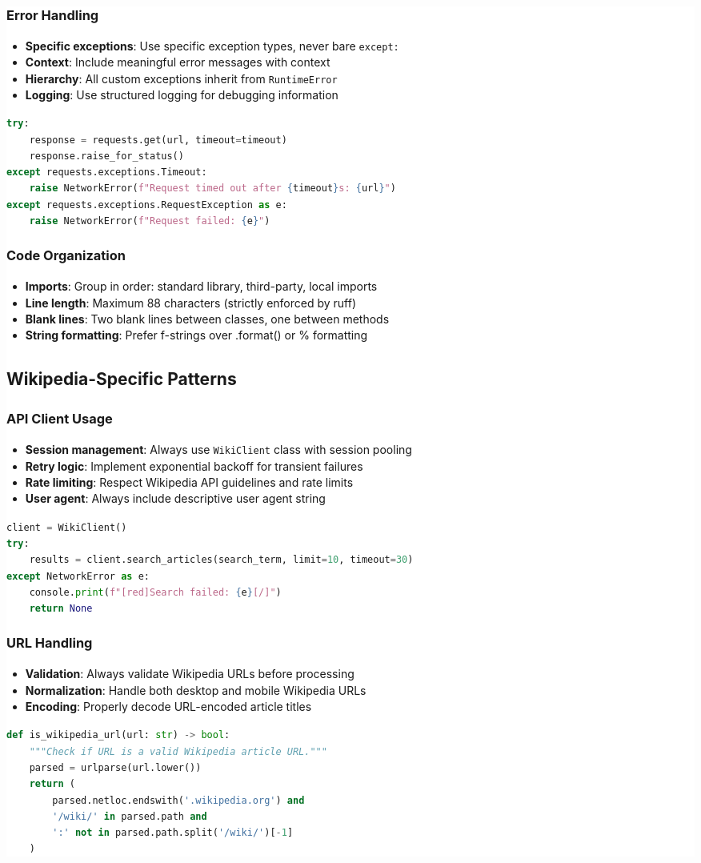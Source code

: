 ### Error Handling
- **Specific exceptions**: Use specific exception types, never bare `except:`
- **Context**: Include meaningful error messages with context
- **Hierarchy**: All custom exceptions inherit from `RuntimeError`
- **Logging**: Use structured logging for debugging information
```python
try:
    response = requests.get(url, timeout=timeout)
    response.raise_for_status()
except requests.exceptions.Timeout:
    raise NetworkError(f"Request timed out after {timeout}s: {url}")
except requests.exceptions.RequestException as e:
    raise NetworkError(f"Request failed: {e}")
```

### Code Organization
- **Imports**: Group in order: standard library, third-party, local imports
- **Line length**: Maximum 88 characters (strictly enforced by ruff)
- **Blank lines**: Two blank lines between classes, one between methods
- **String formatting**: Prefer f-strings over .format() or % formatting

## Wikipedia-Specific Patterns

### API Client Usage
- **Session management**: Always use `WikiClient` class with session pooling
- **Retry logic**: Implement exponential backoff for transient failures
- **Rate limiting**: Respect Wikipedia API guidelines and rate limits
- **User agent**: Always include descriptive user agent string

```python
client = WikiClient()
try:
    results = client.search_articles(search_term, limit=10, timeout=30)
except NetworkError as e:
    console.print(f"[red]Search failed: {e}[/]")
    return None
```

### URL Handling
- **Validation**: Always validate Wikipedia URLs before processing
- **Normalization**: Handle both desktop and mobile Wikipedia URLs
- **Encoding**: Properly decode URL-encoded article titles
```python
def is_wikipedia_url(url: str) -> bool:
    """Check if URL is a valid Wikipedia article URL."""
    parsed = urlparse(url.lower())
    return (
        parsed.netloc.endswith('.wikipedia.org') and
        '/wiki/' in parsed.path and
        ':' not in parsed.path.split('/wiki/')[-1]
    )
```
